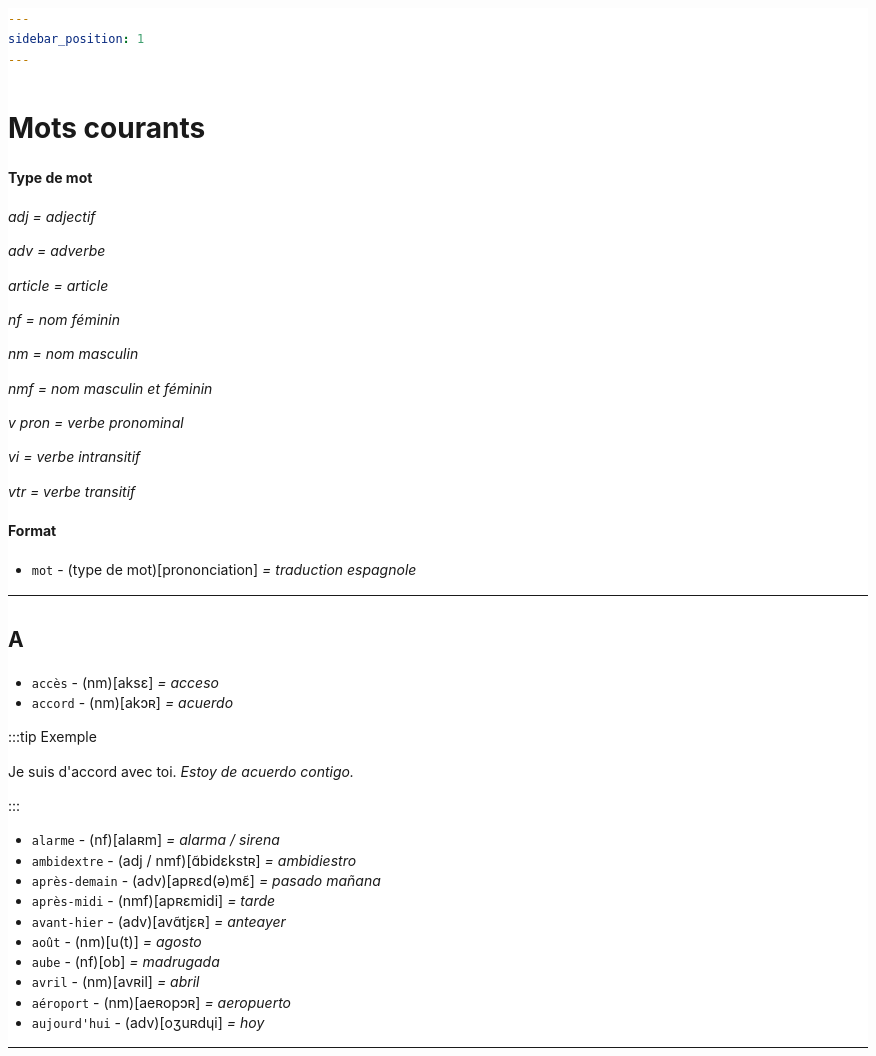 ```yaml
---
sidebar_position: 1
---
```


# Mots courants

#### Type de mot

_adj = adjectif_

_adv = adverbe_

_article = article_

_nf = nom féminin_

_nm = nom masculin_

_nmf = nom masculin et féminin_

_v pron = verbe pronominal_

_vi = verbe intransitif_

_vtr = verbe transitif_

#### Format

* `mot` - (type de mot)[prononciation] _= traduction espagnole_

---

## A

* `accès` - (nm)[aksɛ] _= acceso_
* `accord` - (nm)[akɔʀ] _= acuerdo_

:::tip Exemple

Je suis d'accord avec toi. _Estoy de acuerdo contigo._

:::

* `alarme` - (nf)[alaʀm] _= alarma / sirena_
* `ambidextre` - (adj / nmf)[ɑ̃bidɛkstʀ] _= ambidiestro_
* `après-demain` - (adv)[apʀɛd(ə)mɛ̃] _= pasado mañana_
* `après-midi` - (nmf)[apʀɛmidi] _= tarde_
* `avant-hier` - (adv)[avɑ̃tjɛʀ] _= anteayer_
* `août` - (nm)[u(t)] _= agosto_
* `aube` - (nf)[ob] _= madrugada_
* `avril` - (nm)[avʀil] _= abril_
* `aéroport` - (nm)[aeʀopɔʀ] _= aeropuerto_
* `aujourd'hui` - (adv)[oʒuʀdɥi] _= hoy_

---
